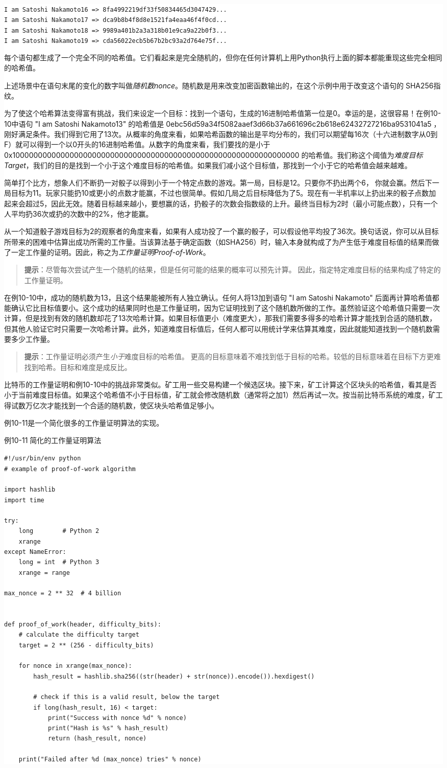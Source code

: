 ```
I am Satoshi Nakamoto16 => 8fa4992219df33f50834465d3047429...
I am Satoshi Nakamoto17 => dca9b8b4f8d8e1521fa4eaa46f4f0cd...
I am Satoshi Nakamoto18 => 9989a401b2a3a318b01e9ca9a22b0f3...
I am Satoshi Nakamoto19 => cda56022ecb5b67b2bc93a2d764e75f...
```

每个语句都生成了一个完全不同的哈希值。它们看起来是完全随机的，但你在任何计算机上用Python执行上面的脚本都能重现这些完全相同的哈希值。

上述场景中在语句末尾的变化的数字叫做*随机数nonce*。随机数是用来改变加密函数输出的，在这个示例中用于改变这个语句的 SHA256指纹。

为了使这个哈希算法变得富有挑战，我们来设定一个目标：找到一个语句，生成的16进制哈希值第一位是0。幸运的是，这很容易！在例10-10中语句 "I am Satoshi Nakamoto13" 的哈希值是 0ebc56d59a34f5082aaef3d66b37a661696c2b618e62432727216ba9531041a5 ，刚好满足条件。我们得到它用了13次。从概率的角度来看，如果哈希函数的输出是平均分布的，我们可以期望每16次（十六进制数字从0到F）就可以得到一个以0开头的16进制哈希值。从数字的角度来看，我们要找的是小于 0x1000000000000000000000000000000000000000000000000000000000000000 的哈希值。我们称这个阈值为*难度目标Target*，我们的目的是找到一个小于这个难度目标的哈希值。如果我们减小这个目标值，那找到一个小于它的哈希值会越来越难。

简单打个比方，想象人们不断扔一对骰子以得到小于一个特定点数的游戏。第一局，目标是12。只要你不扔出两个6， 你就会赢。然后下一局目标为11。玩家只能扔10或更小的点数才能赢，不过也很简单。假如几局之后目标降低为了5。现在有一半机率以上扔出来的骰子点数加起来会超过5，因此无效。随着目标越来越小，要想赢的话，扔骰子的次数会指数级的上升。最终当目标为2时（最小可能点数），只有一个人平均扔36次或扔的次数中的2%，他才能赢。

从一个知道骰子游戏目标为2的观察者的角度来看，如果有人成功投了一个赢的骰子，可以假设他平均投了36次。换句话说，你可以从目标所带来的困难中估算出成功所需的工作量。当该算法基于确定函数（如SHA256）时，输入本身就构成了为产生低于难度目标值的结果而做了一定工作量的证明。因此，称之为*工作量证明Proof-of-Work*。

>**提示**：尽管每次尝试产生一个随机的结果，但是任何可能的结果的概率可以预先计算。 因此，指定特定难度目标的结果构成了特定的工作量证明。

在例10-10中，成功的随机数为13，且这个结果能被所有人独立确认。任何人将13加到语句 "I am Satoshi Nakamoto" 后面再计算哈希值都能确认它比目标值要小。这个成功的结果同时也是工作量证明，因为它证明找到了这个随机数所做的工作。虽然验证这个哈希值只需要一次计算，但是找到有效的随机数却花了13次哈希计算。如果目标值更小（难度更大），那我们需要多得多的哈希计算才能找到合适的随机数，但其他人验证它时只需要一次哈希计算。此外，知道难度目标值后，任何人都可以用统计学来估算其难度，因此就能知道找到一个随机数需要多少工作量。

>**提示**：工作量证明必须产生*小于*难度目标的哈希值。 更高的目标意味着不难找到低于目标的哈希。较低的目标意味着在目标下方更难找到哈希。目标和难度是成反比。

比特币的工作量证明和例10-10中的挑战非常类似。矿工用一些交易构建一个候选区块。接下来，矿工计算这个区块头的哈希值，看其是否小于当前难度目标值。如果这个哈希值不小于目标值，矿工就会修改随机数（通常将之加1）然后再试一次。按当前比特币系统的难度，矿工得试数万亿次才能找到一个合适的随机数，使区块头哈希值足够小。

例10-11是一个简化很多的工作量证明算法的实现。

例10-11 简化的工作量证明算法

```
#!/usr/bin/env python
# example of proof-of-work algorithm

import hashlib
import time

try:
    long        # Python 2
    xrange
except NameError:
    long = int  # Python 3
    xrange = range

max_nonce = 2 ** 32  # 4 billion


def proof_of_work(header, difficulty_bits):
    # calculate the difficulty target
    target = 2 ** (256 - difficulty_bits)

    for nonce in xrange(max_nonce):
        hash_result = hashlib.sha256((str(header) + str(nonce)).encode()).hexdigest()

        # check if this is a valid result, below the target
        if long(hash_result, 16) < target:
            print("Success with nonce %d" % nonce)
            print("Hash is %s" % hash_result)
            return (hash_result, nonce)

    print("Failed after %d (max_nonce) tries" % nonce)
```
